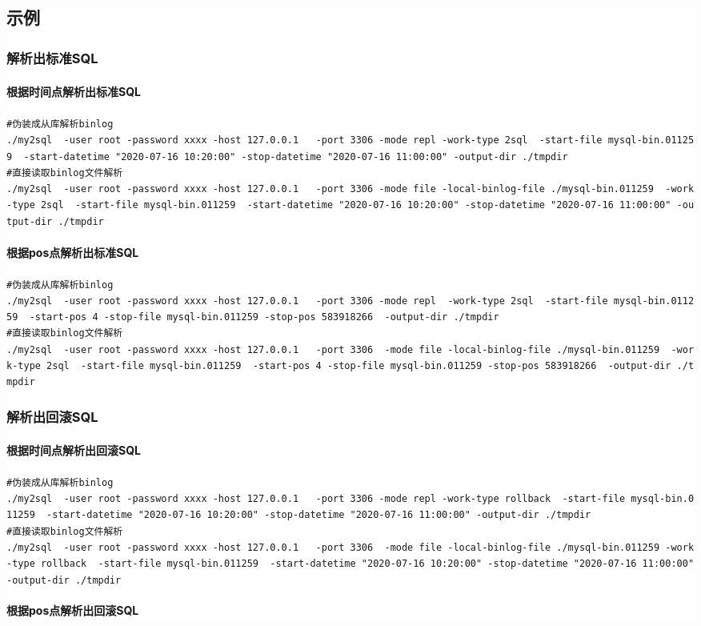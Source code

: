 



## 示例

### 解析出标准SQL

#### 根据时间点解析出标准SQL

```
#伪装成从库解析binlog
./my2sql  -user root -password xxxx -host 127.0.0.1   -port 3306 -mode repl -work-type 2sql  -start-file mysql-bin.011259  -start-datetime "2020-07-16 10:20:00" -stop-datetime "2020-07-16 11:00:00" -output-dir ./tmpdir
#直接读取binlog文件解析
./my2sql  -user root -password xxxx -host 127.0.0.1   -port 3306 -mode file -local-binlog-file ./mysql-bin.011259  -work-type 2sql  -start-file mysql-bin.011259  -start-datetime "2020-07-16 10:20:00" -stop-datetime "2020-07-16 11:00:00" -output-dir ./tmpdir
```



#### 根据pos点解析出标准SQL

```
#伪装成从库解析binlog
./my2sql  -user root -password xxxx -host 127.0.0.1   -port 3306 -mode repl  -work-type 2sql  -start-file mysql-bin.011259  -start-pos 4 -stop-file mysql-bin.011259 -stop-pos 583918266  -output-dir ./tmpdir
#直接读取binlog文件解析
./my2sql  -user root -password xxxx -host 127.0.0.1   -port 3306  -mode file -local-binlog-file ./mysql-bin.011259  -work-type 2sql  -start-file mysql-bin.011259  -start-pos 4 -stop-file mysql-bin.011259 -stop-pos 583918266  -output-dir ./tmpdir
```





### 解析出回滚SQL

#### 根据时间点解析出回滚SQL

```
#伪装成从库解析binlog
./my2sql  -user root -password xxxx -host 127.0.0.1   -port 3306 -mode repl -work-type rollback  -start-file mysql-bin.011259  -start-datetime "2020-07-16 10:20:00" -stop-datetime "2020-07-16 11:00:00" -output-dir ./tmpdir
#直接读取binlog文件解析
./my2sql  -user root -password xxxx -host 127.0.0.1   -port 3306  -mode file -local-binlog-file ./mysql-bin.011259 -work-type rollback  -start-file mysql-bin.011259  -start-datetime "2020-07-16 10:20:00" -stop-datetime "2020-07-16 11:00:00" -output-dir ./tmpdir
```



#### 根据pos点解析出回滚SQL
